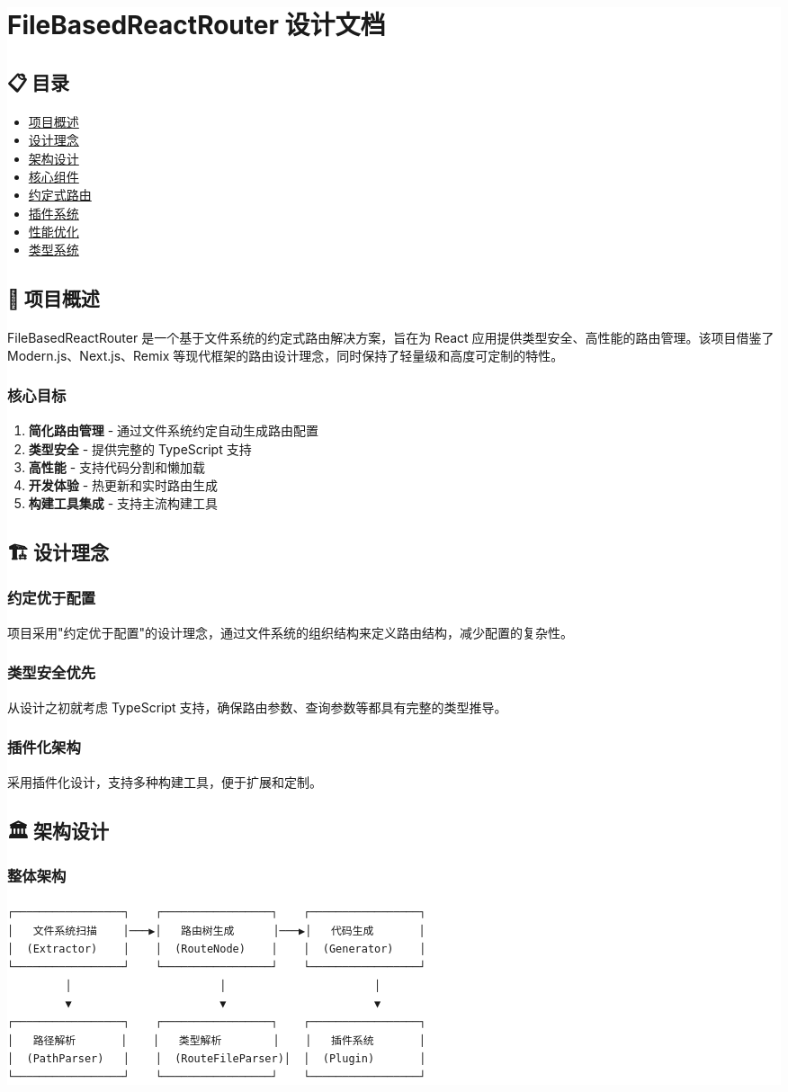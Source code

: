 # FileBasedReactRouter 设计文档

## 📋 目录

- [项目概述](#项目概述)
- [设计理念](#设计理念)
- [架构设计](#架构设计)
- [核心组件](#核心组件)
- [约定式路由](#约定式路由)
- [插件系统](#插件系统)
- [性能优化](#性能优化)
- [类型系统](#类型系统)

## 🎯 项目概述

FileBasedReactRouter 是一个基于文件系统的约定式路由解决方案，旨在为 React 应用提供类型安全、高性能的路由管理。该项目借鉴了 Modern.js、Next.js、Remix 等现代框架的路由设计理念，同时保持了轻量级和高度可定制的特性。

### 核心目标

1. **简化路由管理** - 通过文件系统约定自动生成路由配置
2. **类型安全** - 提供完整的 TypeScript 支持
3. **高性能** - 支持代码分割和懒加载
4. **开发体验** - 热更新和实时路由生成
5. **构建工具集成** - 支持主流构建工具

## 🏗️ 设计理念

### 约定优于配置

项目采用"约定优于配置"的设计理念，通过文件系统的组织结构来定义路由结构，减少配置的复杂性。

### 类型安全优先

从设计之初就考虑 TypeScript 支持，确保路由参数、查询参数等都具有完整的类型推导。

### 插件化架构

采用插件化设计，支持多种构建工具，便于扩展和定制。

## 🏛️ 架构设计

### 整体架构

```
┌─────────────────┐    ┌─────────────────┐    ┌─────────────────┐
│   文件系统扫描    │───▶│   路由树生成      │───▶│   代码生成       │
│  (Extractor)    │    │  (RouteNode)    │    │  (Generator)    │
└─────────────────┘    └─────────────────┘    └─────────────────┘
         │                       │                       │
         ▼                       ▼                       ▼
┌─────────────────┐    ┌─────────────────┐    ┌─────────────────┐
│   路径解析       │    │   类型解析        │    │   插件系统       │
│  (PathParser)   │    │  (RouteFileParser)│  │  (Plugin)       │
└─────────────────┘    └─────────────────┘    └─────────────────┘
```
